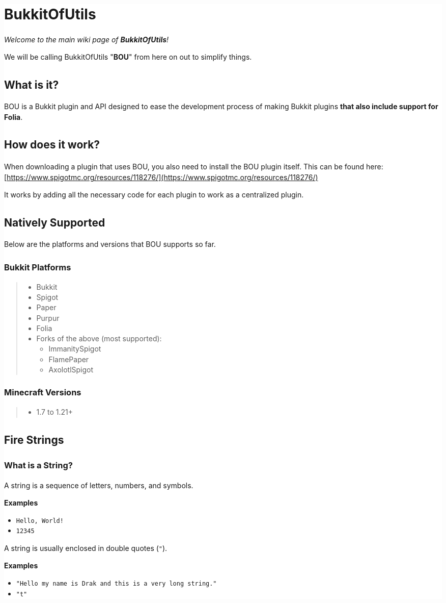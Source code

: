 # BukkitOfUtils
*Welcome to the main wiki page of **BukkitOfUtils**!*

We will be calling BukkitOfUtils "**BOU**" from here on out to simplify things.

## What is it?
BOU is a Bukkit plugin and API designed to ease the development process of making Bukkit plugins **that also include support for Folia**.

## How does it work?
When downloading a plugin that uses BOU, you also need to install the BOU plugin itself. This can be found here: [https://www.spigotmc.org/resources/118276/](https://www.spigotmc.org/resources/118276/)

It works by adding all the necessary code for each plugin to work as a centralized plugin.

## Natively Supported

Below are the platforms and versions that BOU supports so far.

### Bukkit Platforms

> - Bukkit
> - Spigot
> - Paper
> - Purpur
> - Folia
> - Forks of the above (most supported):
>   - ImmanitySpigot
>   - FlamePaper
>   - AxolotlSpigot

### Minecraft Versions

> - 1.7 to 1.21+

## Fire Strings
### What is a String?
A string is a sequence of letters, numbers, and symbols.

**Examples**
- `Hello, World!`
- `12345`

A string is usually enclosed in double quotes (`"`).

**Examples**
- `"Hello my name is Drak and this is a very long string."`
- `"t"`
